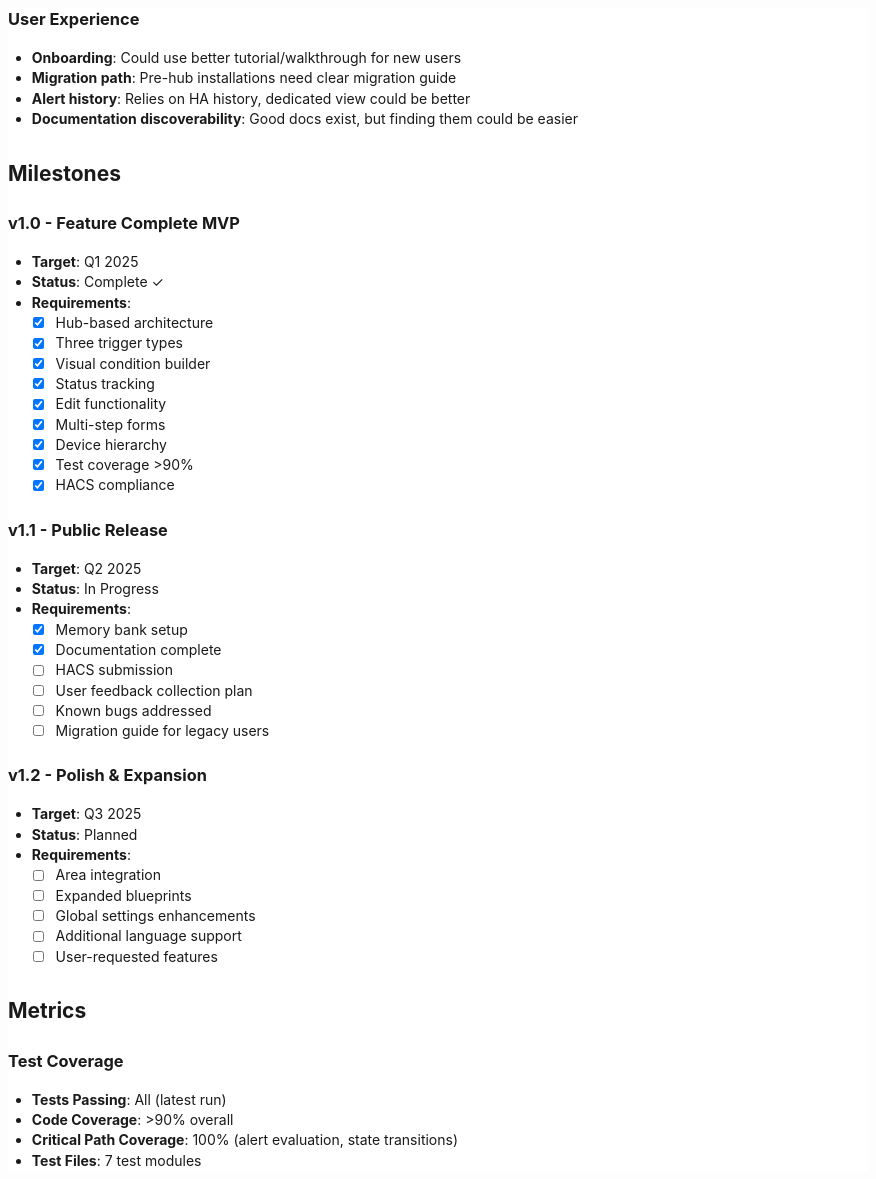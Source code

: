 ### User Experience
- **Onboarding**: Could use better tutorial/walkthrough for new users
- **Migration path**: Pre-hub installations need clear migration guide
- **Alert history**: Relies on HA history, dedicated view could be better
- **Documentation discoverability**: Good docs exist, but finding them could be easier

## Milestones

### v1.0 - Feature Complete MVP
- **Target**: Q1 2025
- **Status**: Complete ✓
- **Requirements**:
  - [x] Hub-based architecture
  - [x] Three trigger types
  - [x] Visual condition builder
  - [x] Status tracking
  - [x] Edit functionality
  - [x] Multi-step forms
  - [x] Device hierarchy
  - [x] Test coverage >90%
  - [x] HACS compliance

### v1.1 - Public Release
- **Target**: Q2 2025
- **Status**: In Progress
- **Requirements**:
  - [x] Memory bank setup
  - [x] Documentation complete
  - [ ] HACS submission
  - [ ] User feedback collection plan
  - [ ] Known bugs addressed
  - [ ] Migration guide for legacy users

### v1.2 - Polish & Expansion
- **Target**: Q3 2025
- **Status**: Planned
- **Requirements**:
  - [ ] Area integration
  - [ ] Expanded blueprints
  - [ ] Global settings enhancements
  - [ ] Additional language support
  - [ ] User-requested features

## Metrics

### Test Coverage
- **Tests Passing**: All (latest run)
- **Code Coverage**: >90% overall
- **Critical Path Coverage**: 100% (alert evaluation, state transitions)
- **Test Files**: 7 test modules
